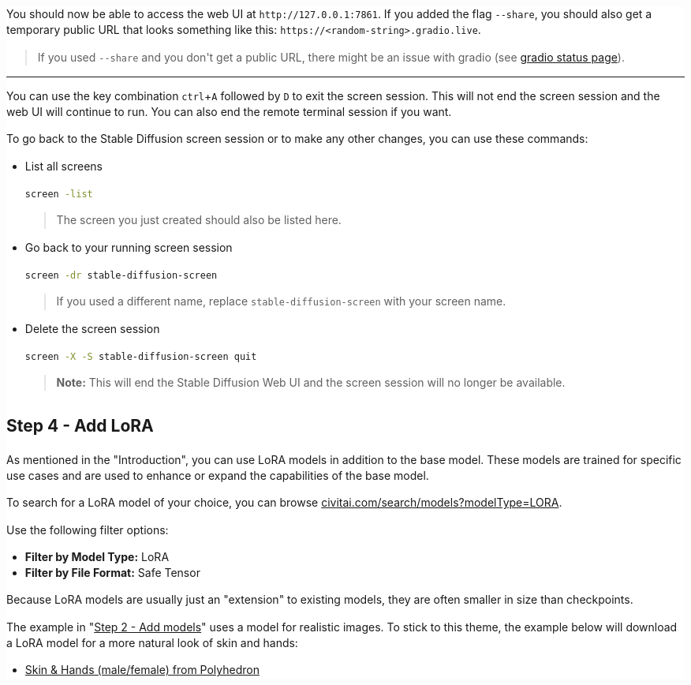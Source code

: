 You should now be able to access the web UI at `http://127.0.0.1:7861`. If you added the flag `--share`, you should also get a temporary public URL that looks something like this: `https://<random-string>.gradio.live`.

> If you used `--share` and you don't get a public URL, there might be an issue with gradio (see [gradio status page](https://status.gradio.app/793595965)).

---------

You can use the key combination `ctrl`+`A` followed by `D` to exit the screen session. This will not end the screen session and the web UI will continue to run. You can also end the remote terminal session if you want.

To go back to the Stable Diffusion screen session or to make any other changes, you can use these commands:

* List all screens
  ```bash
  screen -list
  ```
  > The screen you just created should also be listed here.

* Go back to your running screen session
  ```bash
  screen -dr stable-diffusion-screen
  ```
  > If you used a different name, replace `stable-diffusion-screen` with your screen name.

* Delete the screen session<br>
  ```bash
  screen -X -S stable-diffusion-screen quit
  ```
  > **Note:** This will end the Stable Diffusion Web UI and the screen session will no longer be available.

## Step 4 - Add LoRA

As mentioned in the "Introduction", you can use LoRA models in addition to the base model. These models are trained for specific use cases and are used to enhance or expand the capabilities of the base model.

To search for a LoRA model of your choice, you can browse [civitai.com/search/models?modelType=LORA](https://civitai.com/search/models?modelType=LORA).

Use the following filter options:

* **Filter by Model Type:** LoRA
* **Filter by File Format:** Safe Tensor

Because LoRA models are usually just an "extension" to existing models, they are often smaller in size than checkpoints.

The example in "[Step 2 - Add models](#step-2---add-models)" uses a model for realistic images. To stick to this theme, the example below will download a LoRA model for a more natural look of skin and hands:

* [Skin & Hands (male/female) from Polyhedron](https://civitai.com/models/109043/skin-and-hands-malefemale-from-polyhedron)
